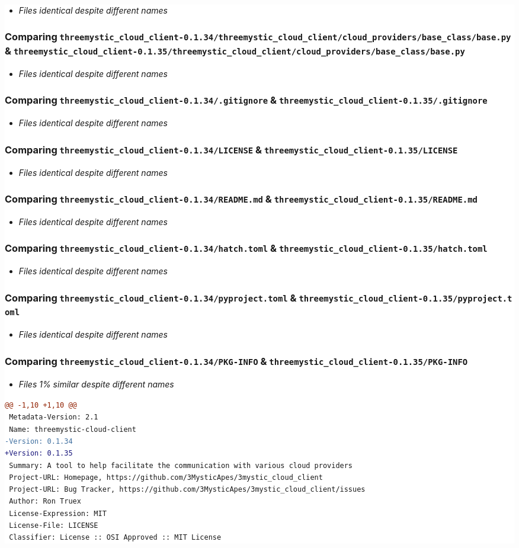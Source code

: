  * *Files identical despite different names*

### Comparing `threemystic_cloud_client-0.1.34/threemystic_cloud_client/cloud_providers/base_class/base.py` & `threemystic_cloud_client-0.1.35/threemystic_cloud_client/cloud_providers/base_class/base.py`

 * *Files identical despite different names*

### Comparing `threemystic_cloud_client-0.1.34/.gitignore` & `threemystic_cloud_client-0.1.35/.gitignore`

 * *Files identical despite different names*

### Comparing `threemystic_cloud_client-0.1.34/LICENSE` & `threemystic_cloud_client-0.1.35/LICENSE`

 * *Files identical despite different names*

### Comparing `threemystic_cloud_client-0.1.34/README.md` & `threemystic_cloud_client-0.1.35/README.md`

 * *Files identical despite different names*

### Comparing `threemystic_cloud_client-0.1.34/hatch.toml` & `threemystic_cloud_client-0.1.35/hatch.toml`

 * *Files identical despite different names*

### Comparing `threemystic_cloud_client-0.1.34/pyproject.toml` & `threemystic_cloud_client-0.1.35/pyproject.toml`

 * *Files identical despite different names*

### Comparing `threemystic_cloud_client-0.1.34/PKG-INFO` & `threemystic_cloud_client-0.1.35/PKG-INFO`

 * *Files 1% similar despite different names*

```diff
@@ -1,10 +1,10 @@
 Metadata-Version: 2.1
 Name: threemystic-cloud-client
-Version: 0.1.34
+Version: 0.1.35
 Summary: A tool to help facilitate the communication with various cloud providers
 Project-URL: Homepage, https://github.com/3MysticApes/3mystic_cloud_client
 Project-URL: Bug Tracker, https://github.com/3MysticApes/3mystic_cloud_client/issues
 Author: Ron Truex
 License-Expression: MIT
 License-File: LICENSE
 Classifier: License :: OSI Approved :: MIT License
```

